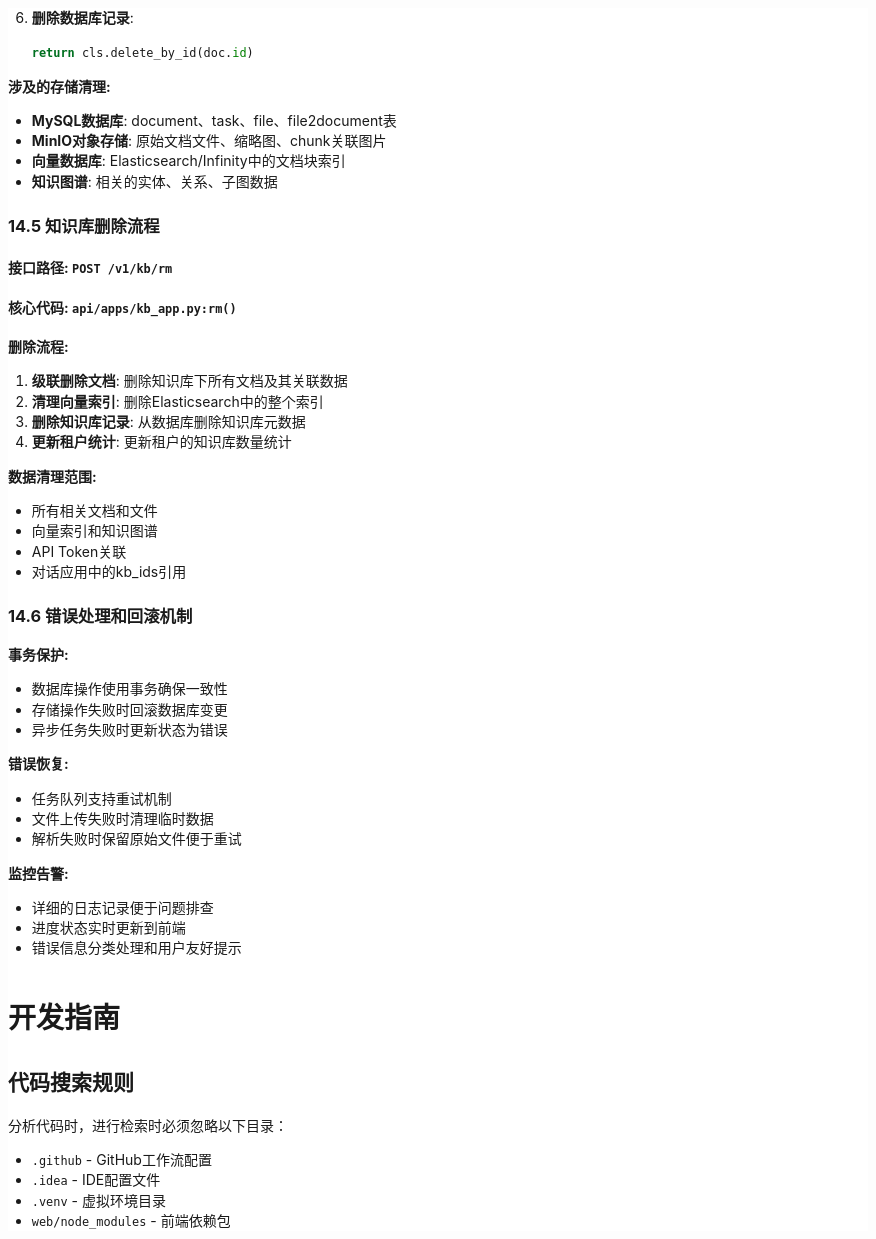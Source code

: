 6. **删除数据库记录**:
   ```python
   return cls.delete_by_id(doc.id)
   ```

**涉及的存储清理:**
- **MySQL数据库**: document、task、file、file2document表
- **MinIO对象存储**: 原始文档文件、缩略图、chunk关联图片
- **向量数据库**: Elasticsearch/Infinity中的文档块索引
- **知识图谱**: 相关的实体、关系、子图数据

### 14.5 知识库删除流程

#### 接口路径: `POST /v1/kb/rm`
#### 核心代码: `api/apps/kb_app.py:rm()`

**删除流程:**
1. **级联删除文档**: 删除知识库下所有文档及其关联数据
2. **清理向量索引**: 删除Elasticsearch中的整个索引
3. **删除知识库记录**: 从数据库删除知识库元数据
4. **更新租户统计**: 更新租户的知识库数量统计

**数据清理范围:**
- 所有相关文档和文件
- 向量索引和知识图谱
- API Token关联
- 对话应用中的kb_ids引用

### 14.6 错误处理和回滚机制

**事务保护:**
- 数据库操作使用事务确保一致性
- 存储操作失败时回滚数据库变更
- 异步任务失败时更新状态为错误

**错误恢复:**
- 任务队列支持重试机制
- 文件上传失败时清理临时数据
- 解析失败时保留原始文件便于重试

**监控告警:**
- 详细的日志记录便于问题排查
- 进度状态实时更新到前端
- 错误信息分类处理和用户友好提示





# 开发指南

## 代码搜索规则
分析代码时，进行检索时必须忽略以下目录：
- `.github` - GitHub工作流配置
- `.idea` - IDE配置文件
- `.venv` - 虚拟环境目录
- `web/node_modules` - 前端依赖包
